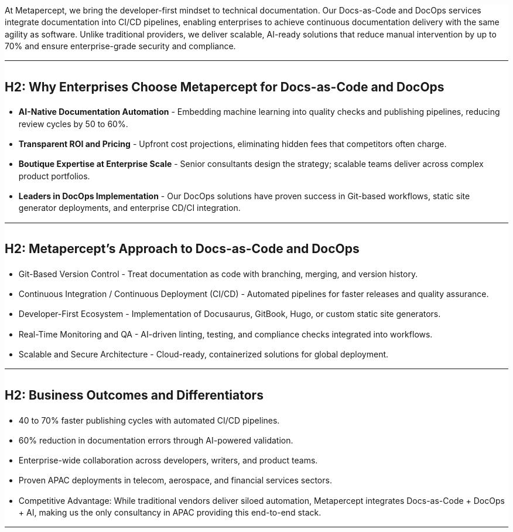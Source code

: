 
At Metapercept, we bring the developer-first mindset to technical documentation. Our Docs-as-Code and DocOps services integrate documentation into CI/CD pipelines, enabling enterprises to achieve continuous documentation delivery with the same agility as software. Unlike traditional providers, we deliver scalable, AI-ready solutions that reduce manual intervention by up to 70% and ensure enterprise-grade security and compliance.

---

## H2: Why Enterprises Choose Metapercept for Docs-as-Code and DocOps

* **AI-Native Documentation Automation** \- Embedding machine learning into quality checks and publishing pipelines, reducing review cycles by 50 to 60%.

* **Transparent ROI and Pricing** \- Upfront cost projections, eliminating hidden fees that competitors often charge.

* **Boutique Expertise at Enterprise Scale** \- Senior consultants design the strategy; scalable teams deliver across complex product portfolios.

* **Leaders in DocOps Implementation** \- Our DocOps solutions have proven success in Git-based workflows, static site generator deployments, and enterprise CD/CI integration.

---

## H2: Metapercept’s Approach to Docs-as-Code and DocOps

* Git-Based Version Control \- Treat documentation as code with branching, merging, and version history.

* Continuous Integration / Continuous Deployment (CI/CD) \- Automated pipelines for faster releases and quality assurance.

* Developer-First Ecosystem \- Implementation of Docusaurus, GitBook, Hugo, or custom static site generators.

* Real-Time Monitoring and QA \- AI-driven linting, testing, and compliance checks integrated into workflows.

* Scalable and Secure Architecture \- Cloud-ready, containerized solutions for global deployment.

---

## H2: Business Outcomes and Differentiators

* 40 to 70% faster publishing cycles with automated CI/CD pipelines.

* 60% reduction in documentation errors through AI-powered validation.

* Enterprise-wide collaboration across developers, writers, and product teams.

* Proven APAC deployments in telecom, aerospace, and financial services sectors.

* Competitive Advantage: While traditional vendors deliver siloed automation, Metapercept integrates Docs-as-Code \+ DocOps \+ AI, making us the only consultancy in APAC providing this end-to-end stack.

---